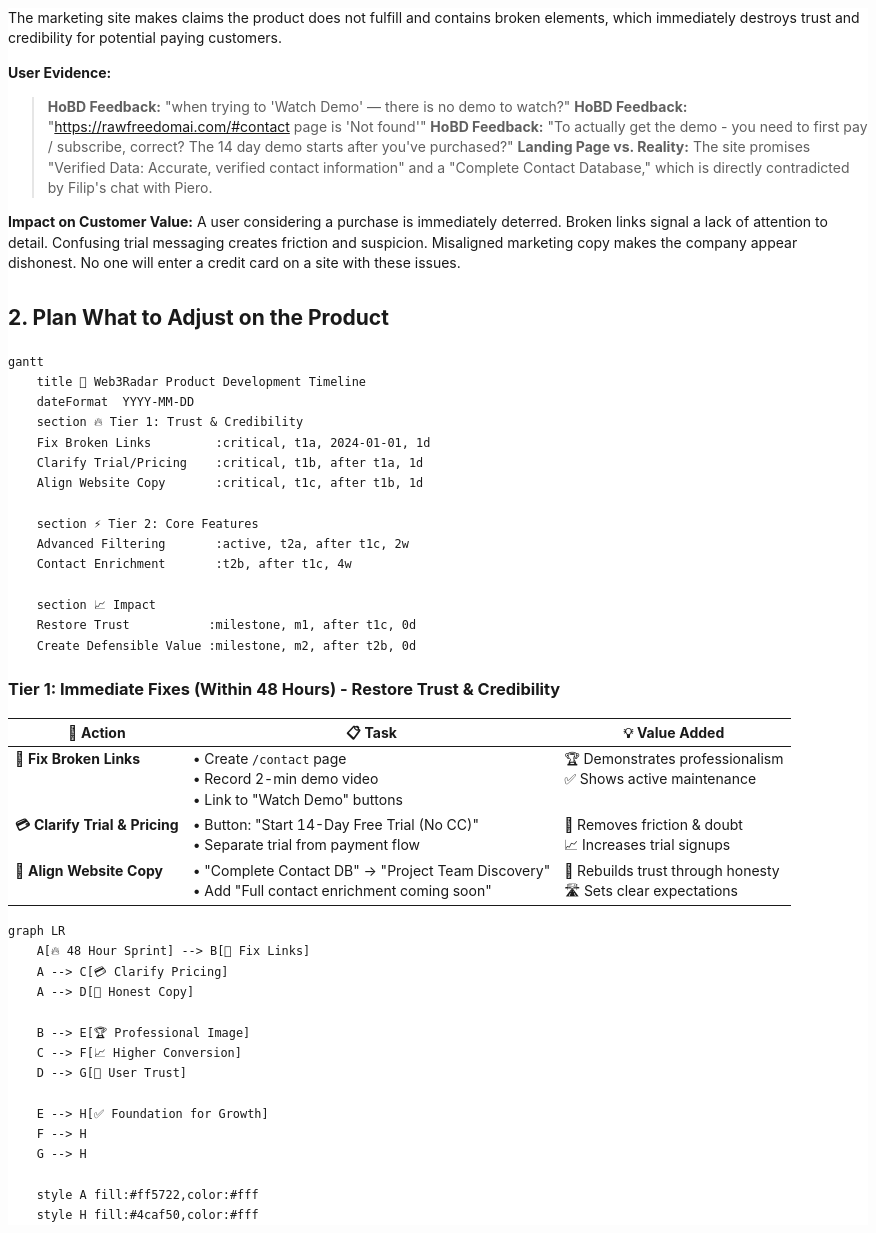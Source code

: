 The marketing site makes claims the product does not fulfill and contains broken elements, which immediately destroys trust and credibility for potential paying customers.

**User Evidence:**
> **HoBD Feedback:** "when trying to 'Watch Demo' — there is no demo to watch?"
> **HoBD Feedback:** "https://rawfreedomai.com/#contact page is 'Not found'"
> **HoBD Feedback:** "To actually get the demo - you need to first pay / subscribe, correct? The 14 day demo starts after you've purchased?"
> **Landing Page vs. Reality:** The site promises "Verified Data: Accurate, verified contact information" and a "Complete Contact Database," which is directly contradicted by Filip's chat with Piero.

**Impact on Customer Value:** A user considering a purchase is immediately deterred. Broken links signal a lack of attention to detail. Confusing trial messaging creates friction and suspicion. Misaligned marketing copy makes the company appear dishonest. No one will enter a credit card on a site with these issues.

## 2. Plan What to Adjust on the Product

```mermaid
gantt
    title 🚀 Web3Radar Product Development Timeline
    dateFormat  YYYY-MM-DD
    section 🔥 Tier 1: Trust & Credibility
    Fix Broken Links         :critical, t1a, 2024-01-01, 1d
    Clarify Trial/Pricing    :critical, t1b, after t1a, 1d
    Align Website Copy       :critical, t1c, after t1b, 1d
    
    section ⚡ Tier 2: Core Features
    Advanced Filtering       :active, t2a, after t1c, 2w
    Contact Enrichment       :t2b, after t1c, 4w
    
    section 📈 Impact
    Restore Trust           :milestone, m1, after t1c, 0d
    Create Defensible Value :milestone, m2, after t2b, 0d
```

### Tier 1: Immediate Fixes (Within 48 Hours) - Restore Trust & Credibility

| 🎯 Action | 📋 Task | 💡 Value Added |
|-----------|---------|----------------|
| **🔧 Fix Broken Links** | • Create `/contact` page<br/>• Record 2-min demo video<br/>• Link to "Watch Demo" buttons | 🏆 Demonstrates professionalism<br/>✅ Shows active maintenance |
| **💳 Clarify Trial & Pricing** | • Button: "Start 14-Day Free Trial (No CC)"<br/>• Separate trial from payment flow | 🚀 Removes friction & doubt<br/>📈 Increases trial signups |
| **📝 Align Website Copy** | • "Complete Contact DB" → "Project Team Discovery"<br/>• Add "Full contact enrichment coming soon" | 🤝 Rebuilds trust through honesty<br/>🛣️ Sets clear expectations |

```mermaid
graph LR
    A[🔥 48 Hour Sprint] --> B[🔧 Fix Links]
    A --> C[💳 Clarify Pricing] 
    A --> D[📝 Honest Copy]
    
    B --> E[🏆 Professional Image]
    C --> F[📈 Higher Conversion]
    D --> G[🤝 User Trust]
    
    E --> H[✅ Foundation for Growth]
    F --> H
    G --> H
    
    style A fill:#ff5722,color:#fff
    style H fill:#4caf50,color:#fff
```
